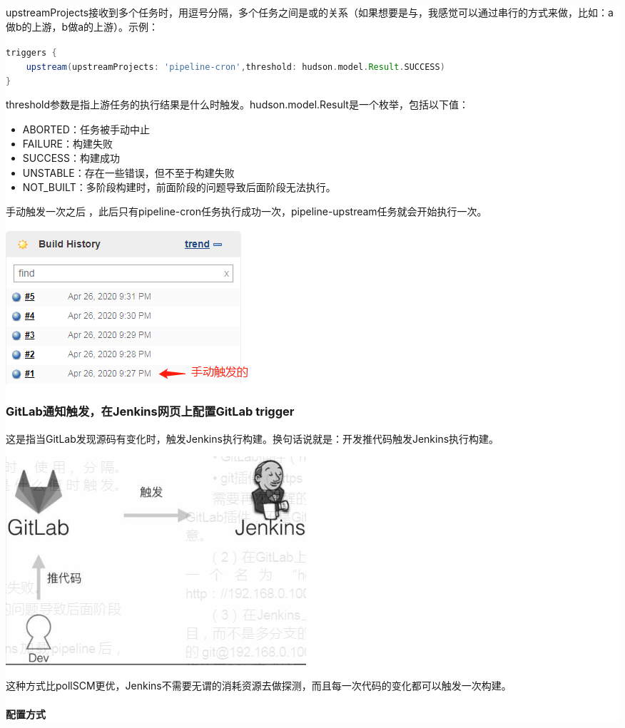 upstreamProjects接收到多个任务时，用逗号分隔，多个任务之间是或的关系（如果想要是与，我感觉可以通过串行的方式来做，比如：a做b的上游，b做a的上游）。示例：

```GROOVY
triggers {
	upstream(upstreamProjects: 'pipeline-cron',threshold: hudson.model.Result.SUCCESS)
}
```

threshold参数是指上游任务的执行结果是什么时触发。hudson.model.Result是一个枚举，包括以下值：

- ABORTED：任务被手动中止
- FAILURE：构建失败
- SUCCESS：构建成功
- UNSTABLE：存在一些错误，但不至于构建失败
- NOT_BUILT：多阶段构建时，前面阶段的问题导致后面阶段无法执行。

手动触发一次之后 ，此后只有pipeline-cron任务执行成功一次，pipeline-upstream任务就会开始执行一次。

![image-20200426213155023](.assets/image-20200426213155023.png)

### GitLab通知触发，在Jenkins网页上配置GitLab trigger

这是指当GitLab发现源码有变化时，触发Jenkins执行构建。换句话说就是：开发推代码触发Jenkins执行构建。

![image-20200426214026546](.assets/image-20200426214026546.png)

这种方式比pollSCM更优，Jenkins不需要无谓的消耗资源去做探测，而且每一次代码的变化都可以触发一次构建。

#### 配置方式
